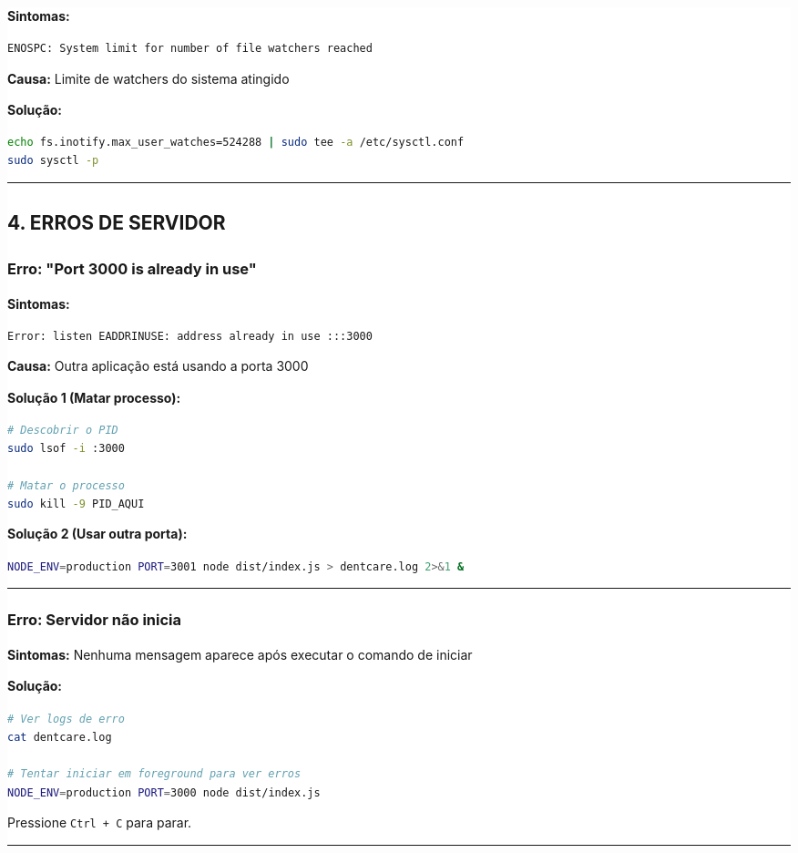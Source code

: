 **Sintomas:**
```
ENOSPC: System limit for number of file watchers reached
```

**Causa:** Limite de watchers do sistema atingido

**Solução:**
```bash
echo fs.inotify.max_user_watches=524288 | sudo tee -a /etc/sysctl.conf
sudo sysctl -p
```

---

## 4. ERROS DE SERVIDOR

### Erro: "Port 3000 is already in use"

**Sintomas:**
```
Error: listen EADDRINUSE: address already in use :::3000
```

**Causa:** Outra aplicação está usando a porta 3000

**Solução 1 (Matar processo):**
```bash
# Descobrir o PID
sudo lsof -i :3000

# Matar o processo
sudo kill -9 PID_AQUI
```

**Solução 2 (Usar outra porta):**
```bash
NODE_ENV=production PORT=3001 node dist/index.js > dentcare.log 2>&1 &
```

---

### Erro: Servidor não inicia

**Sintomas:**
Nenhuma mensagem aparece após executar o comando de iniciar

**Solução:**
```bash
# Ver logs de erro
cat dentcare.log

# Tentar iniciar em foreground para ver erros
NODE_ENV=production PORT=3000 node dist/index.js
```

Pressione `Ctrl + C` para parar.

---